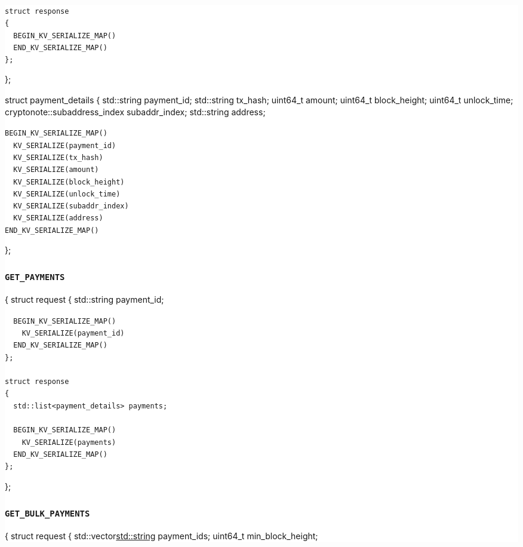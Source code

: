     struct response
    {
      BEGIN_KV_SERIALIZE_MAP()
      END_KV_SERIALIZE_MAP()
    };
  };

  struct payment_details
  {
    std::string payment_id;
    std::string tx_hash;
    uint64_t amount;
    uint64_t block_height;
    uint64_t unlock_time;
    cryptonote::subaddress_index subaddr_index;
    std::string address;

    BEGIN_KV_SERIALIZE_MAP()
      KV_SERIALIZE(payment_id)
      KV_SERIALIZE(tx_hash)
      KV_SERIALIZE(amount)
      KV_SERIALIZE(block_height)
      KV_SERIALIZE(unlock_time)
      KV_SERIALIZE(subaddr_index)
      KV_SERIALIZE(address)
    END_KV_SERIALIZE_MAP()
  };

### `GET_PAYMENTS`
  {
    struct request
    {
      std::string payment_id;

      BEGIN_KV_SERIALIZE_MAP()
        KV_SERIALIZE(payment_id)
      END_KV_SERIALIZE_MAP()
    };

    struct response
    {
      std::list<payment_details> payments;

      BEGIN_KV_SERIALIZE_MAP()
        KV_SERIALIZE(payments)
      END_KV_SERIALIZE_MAP()
    };
  };

### `GET_BULK_PAYMENTS`
  {
    struct request
    {
      std::vector<std::string> payment_ids;
      uint64_t min_block_height;
